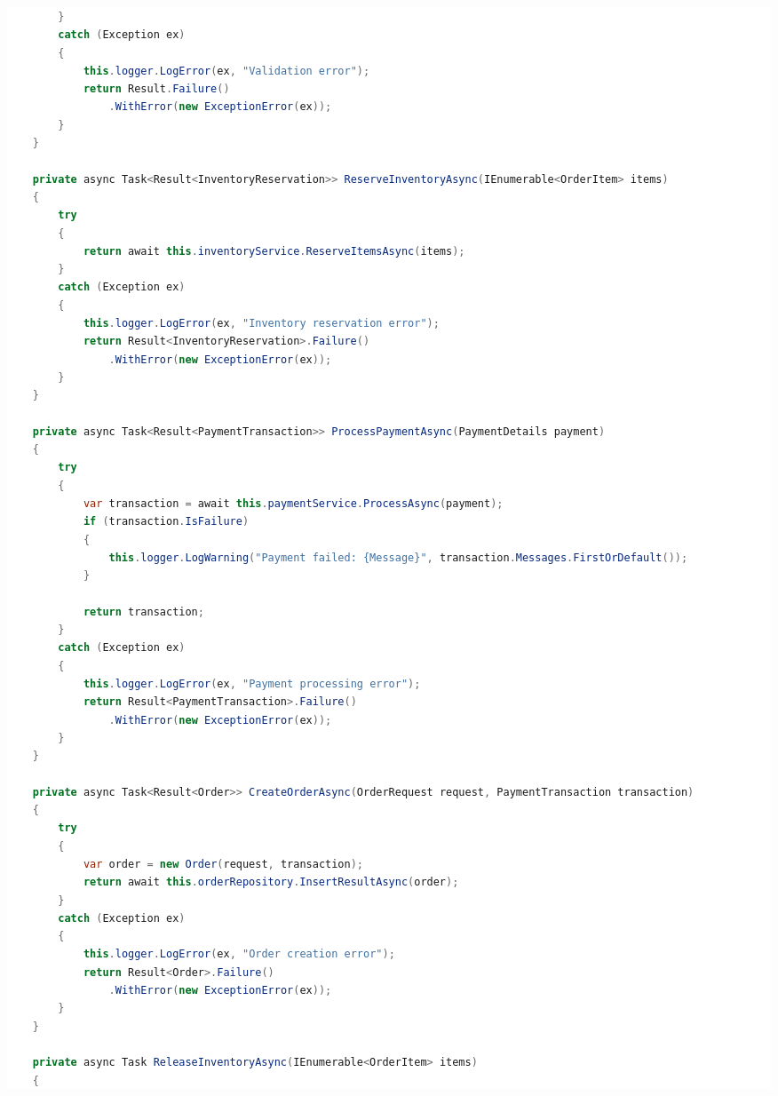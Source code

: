 ```csharp
        }
        catch (Exception ex)
        {
            this.logger.LogError(ex, "Validation error");
            return Result.Failure()
                .WithError(new ExceptionError(ex));
        }
    }

    private async Task<Result<InventoryReservation>> ReserveInventoryAsync(IEnumerable<OrderItem> items)
    {
        try
        {
            return await this.inventoryService.ReserveItemsAsync(items);
        }
        catch (Exception ex)
        {
            this.logger.LogError(ex, "Inventory reservation error");
            return Result<InventoryReservation>.Failure()
                .WithError(new ExceptionError(ex));
        }
    }

    private async Task<Result<PaymentTransaction>> ProcessPaymentAsync(PaymentDetails payment)
    {
        try
        {
            var transaction = await this.paymentService.ProcessAsync(payment);
            if (transaction.IsFailure)
            {
                this.logger.LogWarning("Payment failed: {Message}", transaction.Messages.FirstOrDefault());
            }

            return transaction;
        }
        catch (Exception ex)
        {
            this.logger.LogError(ex, "Payment processing error");
            return Result<PaymentTransaction>.Failure()
                .WithError(new ExceptionError(ex));
        }
    }

    private async Task<Result<Order>> CreateOrderAsync(OrderRequest request, PaymentTransaction transaction)
    {
        try
        {
            var order = new Order(request, transaction);
            return await this.orderRepository.InsertResultAsync(order);
        }
        catch (Exception ex)
        {
            this.logger.LogError(ex, "Order creation error");
            return Result<Order>.Failure()
                .WithError(new ExceptionError(ex));
        }
    }

    private async Task ReleaseInventoryAsync(IEnumerable<OrderItem> items)
    {
```